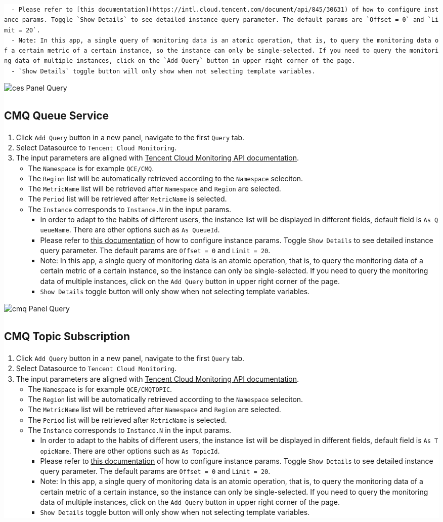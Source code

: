       - Please refer to [this documentation](https://intl.cloud.tencent.com/document/api/845/30631) of how to configure instance params. Toggle `Show Details` to see detailed instance query parameter. The default params are `Offset = 0` and `Limit = 20`.
      - Note: In this app, a single query of monitoring data is an atomic operation, that is, to query the monitoring data of a certain metric of a certain instance, so the instance can only be single-selected. If you need to query the monitoring data of multiple instances, click on the `Add Query` button in upper right corner of the page.
      - `Show Details` toggle button will only show when not selecting template variables.

![ces Panel Query](https://cdn.jsdelivr.net/gh/TencentCloud/tencentcloud-monitor-grafana-app@master/src/image/panel-ces-query@v2.png)

## CMQ Queue Service

1. Click `Add Query` button in a new panel, navigate to the first `Query` tab.
2. Select Datasource to `Tencent Cloud Monitoring`.
3. The input parameters are aligned with [Tencent Cloud Monitoring API documentation](https://intl.cloud.tencent.com/document/product/248/34643).
    - The `Namespace` is for example `QCE/CMQ`.
    - The `Region` list will be automatically retrieved according to the `Namespace` seleciton.
    - The `MetricName` list will be retrieved after `Namespace` and `Region` are selected.
    - The `Period` list will be retrieved after `MetricName` is selected.
    - The `Instance` corresponds to `Instance.N` in the input params.
      - In order to adapt to the habits of different users, the instance list will be displayed in different fields, default field is `As QueueName`. There are other options such as `As QueueId`.
      - Please refer to [this documentation](https://intl.cloud.tencent.com/document/api/406/42624) of how to configure instance params. Toggle `Show Details` to see detailed instance query parameter. The default params are `Offset = 0` and `Limit = 20`.
      - Note: In this app, a single query of monitoring data is an atomic operation, that is, to query the monitoring data of a certain metric of a certain instance, so the instance can only be single-selected. If you need to query the monitoring data of multiple instances, click on the `Add Query` button in upper right corner of the page.
      - `Show Details` toggle button will only show when not selecting template variables.

![cmq Panel Query](https://cdn.jsdelivr.net/gh/TencentCloud/tencentcloud-monitor-grafana-app@master/src/image/panel-cmq-query@v2.png)

## CMQ Topic Subscription

1. Click `Add Query` button in a new panel, navigate to the first `Query` tab.
2. Select Datasource to `Tencent Cloud Monitoring`.
3. The input parameters are aligned with [Tencent Cloud Monitoring API documentation](https://intl.cloud.tencent.com/document/product/248/11013).
    - The `Namespace` is for example `QCE/CMQTOPIC`.
    - The `Region` list will be automatically retrieved according to the `Namespace` seleciton.
    - The `MetricName` list will be retrieved after `Namespace` and `Region` are selected.
    - The `Period` list will be retrieved after `MetricName` is selected.
    - The `Instance` corresponds to `Instance.N` in the input params.
      - In order to adapt to the habits of different users, the instance list will be displayed in different fields, default field is `As TopicName`. There are other options such as `As TopicId`.
      - Please refer to [this documentation](https://intl.cloud.tencent.com/document/api/406/42637) of how to configure instance params. Toggle `Show Details` to see detailed instance query parameter. The default params are `Offset = 0` and `Limit = 20`.
      - Note: In this app, a single query of monitoring data is an atomic operation, that is, to query the monitoring data of a certain metric of a certain instance, so the instance can only be single-selected. If you need to query the monitoring data of multiple instances, click on the `Add Query` button in upper right corner of the page.
      - `Show Details` toggle button will only show when not selecting template variables.
